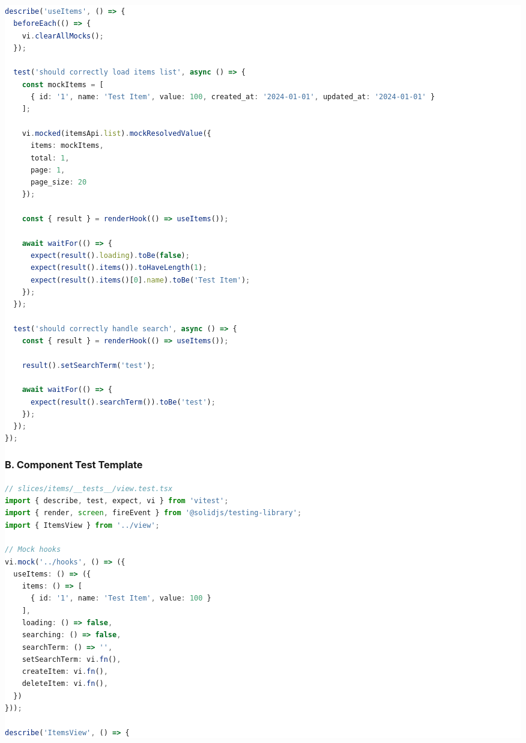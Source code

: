 ```typescript
describe('useItems', () => {
  beforeEach(() => {
    vi.clearAllMocks();
  });

  test('should correctly load items list', async () => {
    const mockItems = [
      { id: '1', name: 'Test Item', value: 100, created_at: '2024-01-01', updated_at: '2024-01-01' }
    ];
    
    vi.mocked(itemsApi.list).mockResolvedValue({
      items: mockItems,
      total: 1,
      page: 1,
      page_size: 20
    });

    const { result } = renderHook(() => useItems());

    await waitFor(() => {
      expect(result().loading).toBe(false);
      expect(result().items()).toHaveLength(1);
      expect(result().items()[0].name).toBe('Test Item');
    });
  });

  test('should correctly handle search', async () => {
    const { result } = renderHook(() => useItems());
    
    result().setSearchTerm('test');
    
    await waitFor(() => {
      expect(result().searchTerm()).toBe('test');
    });
  });
});
```

### B. Component Test Template

```typescript
// slices/items/__tests__/view.test.tsx
import { describe, test, expect, vi } from 'vitest';
import { render, screen, fireEvent } from '@solidjs/testing-library';
import { ItemsView } from '../view';

// Mock hooks
vi.mock('../hooks', () => ({
  useItems: () => ({
    items: () => [
      { id: '1', name: 'Test Item', value: 100 }
    ],
    loading: () => false,
    searching: () => false,
    searchTerm: () => '',
    setSearchTerm: vi.fn(),
    createItem: vi.fn(),
    deleteItem: vi.fn(),
  })
}));

describe('ItemsView', () => {
```